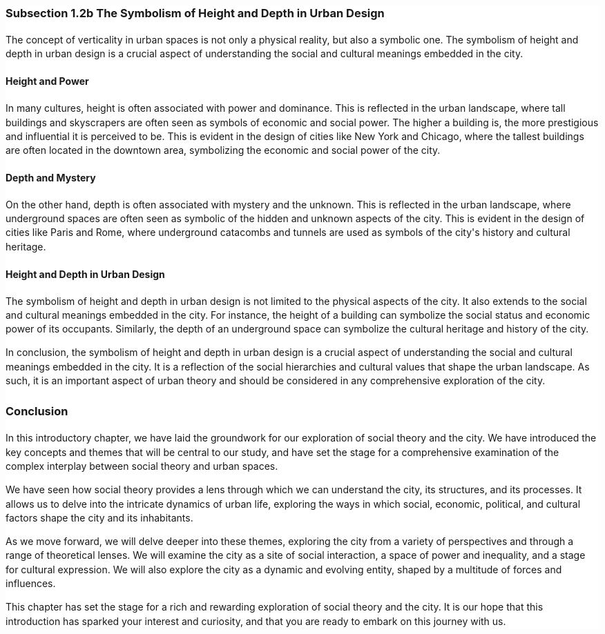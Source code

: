 


### Subsection 1.2b The Symbolism of Height and Depth in Urban Design

The concept of verticality in urban spaces is not only a physical reality, but also a symbolic one. The symbolism of height and depth in urban design is a crucial aspect of understanding the social and cultural meanings embedded in the city.

#### Height and Power

In many cultures, height is often associated with power and dominance. This is reflected in the urban landscape, where tall buildings and skyscrapers are often seen as symbols of economic and social power. The higher a building is, the more prestigious and influential it is perceived to be. This is evident in the design of cities like New York and Chicago, where the tallest buildings are often located in the downtown area, symbolizing the economic and social power of the city.

#### Depth and Mystery

On the other hand, depth is often associated with mystery and the unknown. This is reflected in the urban landscape, where underground spaces are often seen as symbolic of the hidden and unknown aspects of the city. This is evident in the design of cities like Paris and Rome, where underground catacombs and tunnels are used as symbols of the city's history and cultural heritage.

#### Height and Depth in Urban Design

The symbolism of height and depth in urban design is not limited to the physical aspects of the city. It also extends to the social and cultural meanings embedded in the city. For instance, the height of a building can symbolize the social status and economic power of its occupants. Similarly, the depth of an underground space can symbolize the cultural heritage and history of the city.

In conclusion, the symbolism of height and depth in urban design is a crucial aspect of understanding the social and cultural meanings embedded in the city. It is a reflection of the social hierarchies and cultural values that shape the urban landscape. As such, it is an important aspect of urban theory and should be considered in any comprehensive exploration of the city.

### Conclusion

In this introductory chapter, we have laid the groundwork for our exploration of social theory and the city. We have introduced the key concepts and themes that will be central to our study, and have set the stage for a comprehensive examination of the complex interplay between social theory and urban spaces. 

We have seen how social theory provides a lens through which we can understand the city, its structures, and its processes. It allows us to delve into the intricate dynamics of urban life, exploring the ways in which social, economic, political, and cultural factors shape the city and its inhabitants. 

As we move forward, we will delve deeper into these themes, exploring the city from a variety of perspectives and through a range of theoretical lenses. We will examine the city as a site of social interaction, a space of power and inequality, and a stage for cultural expression. We will also explore the city as a dynamic and evolving entity, shaped by a multitude of forces and influences.

This chapter has set the stage for a rich and rewarding exploration of social theory and the city. It is our hope that this introduction has sparked your interest and curiosity, and that you are ready to embark on this journey with us.
